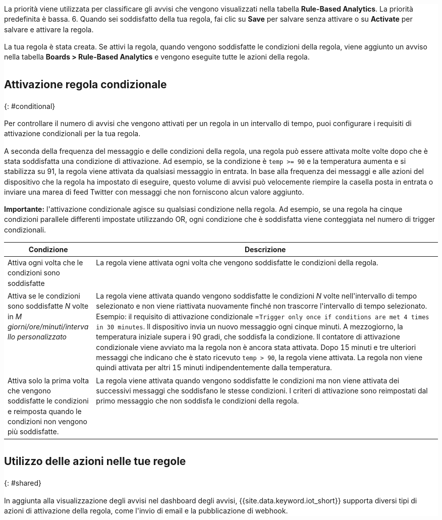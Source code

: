 La priorità viene utilizzata per classificare gli avvisi che vengono visualizzati nella tabella **Rule-Based Analytics**. La priorità predefinita è bassa.
6. Quando sei soddisfatto della tua regola, fai clic su **Save** per salvare senza attivare o su **Activate** per salvare e attivare la regola.

La tua regola è stata creata. Se attivi la regola, quando vengono soddisfatte le condizioni della regola, viene aggiunto un avviso nella tabella **Boards > Rule-Based Analytics** e vengono eseguite tutte le azioni della regola.

## Attivazione regola condizionale
{: #conditional}

Per controllare il numero di avvisi che vengono attivati per un regola in un intervallo di tempo, puoi configurare i requisiti di attivazione condizionali per la tua regola. 

A seconda della frequenza del messaggio e delle condizioni della regola, una regola può essere attivata molte volte dopo che è stata soddisfatta una condizione di attivazione. Ad esempio, se la condizione è `temp >= 90` e la temperatura aumenta e si stabilizza su 91, la regola viene attivata da qualsiasi messaggio in entrata. In base alla frequenza dei messaggi e alle azioni del dispositivo che la regola ha impostato di eseguire, questo volume di avvisi può velocemente riempire la casella posta in entrata o inviare una marea di feed Twitter con messaggi che non forniscono alcun valore aggiunto.

**Importante:**  l'attivazione condizionale agisce su qualsiasi condizione nella regola. Ad esempio, se una regola ha cinque condizioni parallele differenti impostate utilizzando OR, ogni condizione che è soddisfatta viene conteggiata nel numero di trigger condizionali. 

Condizione | Descrizione
------------- | -------------
Attiva ogni volta che le condizioni sono soddisfatte | La regola viene attivata ogni volta che vengono soddisfatte le condizioni della regola.
Attiva se le condizioni sono soddisfatte *N* volte in *M* *giorni/ore/minuti/intervallo personalizzato* | La regola viene attivata quando vengono soddisfatte le condizioni *N* volte nell'intervallo di tempo selezionato e non viene riattivata nuovamente finché non trascorre l'intervallo di tempo selezionato. </br>Esempio: il requisito di attivazione condizionale =`Trigger only once if conditions are met 4 times in 30 minutes`. Il dispositivo invia un nuovo messaggio ogni cinque minuti. A mezzogiorno, la temperatura iniziale supera i 90 gradi, che soddisfa la condizione. Il contatore di attivazione condizionale viene avviato ma la regola non è ancora stata attivata.  Dopo 15 minuti e tre ulteriori messaggi che indicano che è stato ricevuto `temp > 90`, la regola viene attivata. La regola non viene quindi attivata per altri 15 minuti indipendentemente dalla temperatura.
Attiva solo la prima volta che vengono soddisfatte le condizioni e reimposta quando le condizioni non vengono più soddisfatte. | La regola viene attivata quando vengono soddisfatte le condizioni ma non viene attivata dei successivi messaggi che soddisfano le stesse condizioni. I criteri di attivazione sono reimpostati dal primo messaggio che non soddisfa le condizioni della regola.





## Utilizzo delle azioni nelle tue regole
{: #shared}

In aggiunta alla visualizzazione degli avvisi nel dashboard degli avvisi, {{site.data.keyword.iot_short}} supporta diversi tipi di azioni di attivazione della regola, come l'invio di email e la pubblicazione di webhook.
